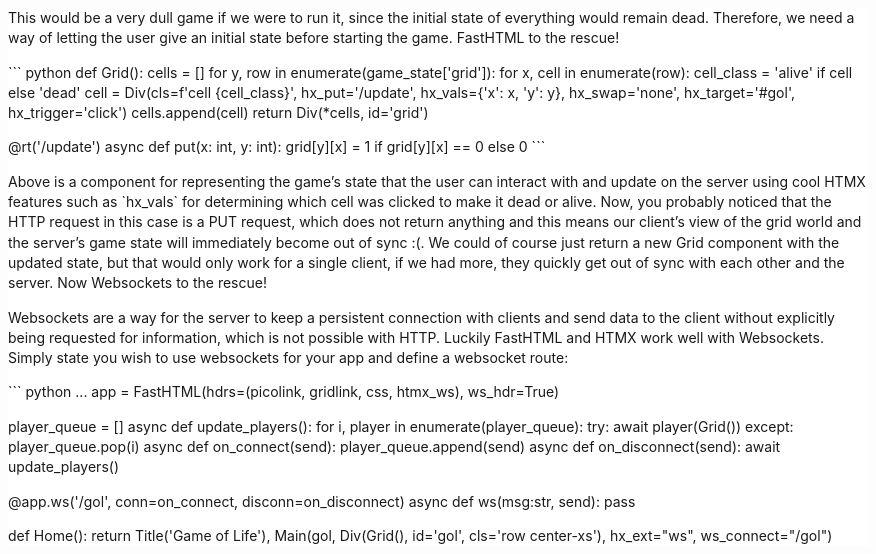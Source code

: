 This would be a very dull game if we were to run it, since the initial
state of everything would remain dead. Therefore, we need a way of
letting the user give an initial state before starting the game.
FastHTML to the rescue!

\`\`\` python
def Grid():
    cells = \[\]
    for y, row in enumerate(game\_state\['grid'\]):
        for x, cell in enumerate(row):
            cell\_class = 'alive' if cell else 'dead'
            cell = Div(cls=f'cell {cell\_class}', hx\_put='/update', hx\_vals={'x': x, 'y': y}, hx\_swap='none', hx\_target='#gol', hx\_trigger='click')
            cells.append(cell)
    return Div(\*cells, id='grid')

@rt('/update')
async def put(x: int, y: int):
    grid\[y\]\[x\] = 1 if grid\[y\]\[x\] == 0 else 0
\`\`\`

Above is a component for representing the game’s state that the user can
interact with and update on the server using cool HTMX features such as
\`hx\_vals\` for determining which cell was clicked to make it dead or
alive. Now, you probably noticed that the HTTP request in this case is a
PUT request, which does not return anything and this means our client’s
view of the grid world and the server’s game state will immediately
become out of sync :(. We could of course just return a new Grid
component with the updated state, but that would only work for a single
client, if we had more, they quickly get out of sync with each other and
the server. Now Websockets to the rescue!

Websockets are a way for the server to keep a persistent connection with
clients and send data to the client without explicitly being requested
for information, which is not possible with HTTP. Luckily FastHTML and
HTMX work well with Websockets. Simply state you wish to use websockets
for your app and define a websocket route:

\`\`\` python
...
app = FastHTML(hdrs=(picolink, gridlink, css, htmx\_ws), ws\_hdr=True)

player\_queue = \[\]
async def update\_players():
    for i, player in enumerate(player\_queue):
        try: await player(Grid())
        except: player\_queue.pop(i)
async def on\_connect(send): player\_queue.append(send)
async def on\_disconnect(send): await update\_players()

@app.ws('/gol', conn=on\_connect, disconn=on\_disconnect)
async def ws(msg:str, send): pass

def Home(): return Title('Game of Life'), Main(gol, Div(Grid(), id='gol', cls='row center-xs'), hx\_ext="ws", ws\_connect="/gol")
